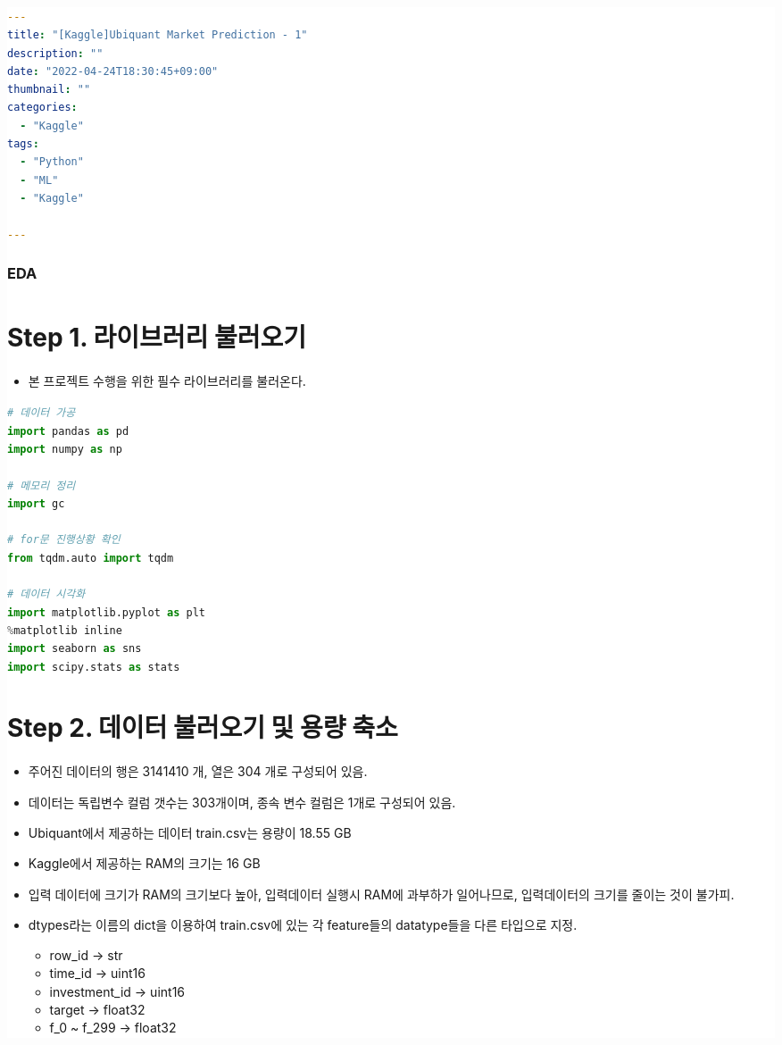 ```yaml
---
title: "[Kaggle]Ubiquant Market Prediction - 1"
description: ""
date: "2022-04-24T18:30:45+09:00"
thumbnail: ""
categories:
  - "Kaggle"
tags:
  - "Python"
  - "ML"
  - "Kaggle"

---
```

### EDA

# Step 1. 라이브러리 불러오기
- 본 프로젝트 수행을 위한 필수 라이브러리를 불러온다.


```python
# 데이터 가공
import pandas as pd
import numpy as np

# 메모리 정리
import gc

# for문 진행상황 확인
from tqdm.auto import tqdm

# 데이터 시각화
import matplotlib.pyplot as plt
%matplotlib inline
import seaborn as sns
import scipy.stats as stats
```

# Step 2. 데이터 불러오기 및 용량 축소

- 주어진 데이터의 행은 3141410 개, 열은 304 개로 구성되어 있음.
- 데이터는 독립변수 컬럼 갯수는 303개이며, 종속 변수 컬럼은 1개로 구성되어 있음.

- Ubiquant에서 제공하는 데이터 train.csv는 용량이 18.55 GB 
- Kaggle에서 제공하는 RAM의 크기는 16 GB
- 입력 데이터에 크기가 RAM의 크기보다 높아, 입력데이터 실행시 RAM에 과부하가 일어나므로, 입력데이터의 크기를 줄이는 것이 불가피.

- dtypes라는 이름의 dict을 이용하여 train.csv에 있는 각 feature들의 datatype들을 다른 타입으로 지정.
    - row_id -> str
    - time_id -> uint16
    - investment_id -> uint16
    - target -> float32
    - f_0 ~ f_299 -> float32
